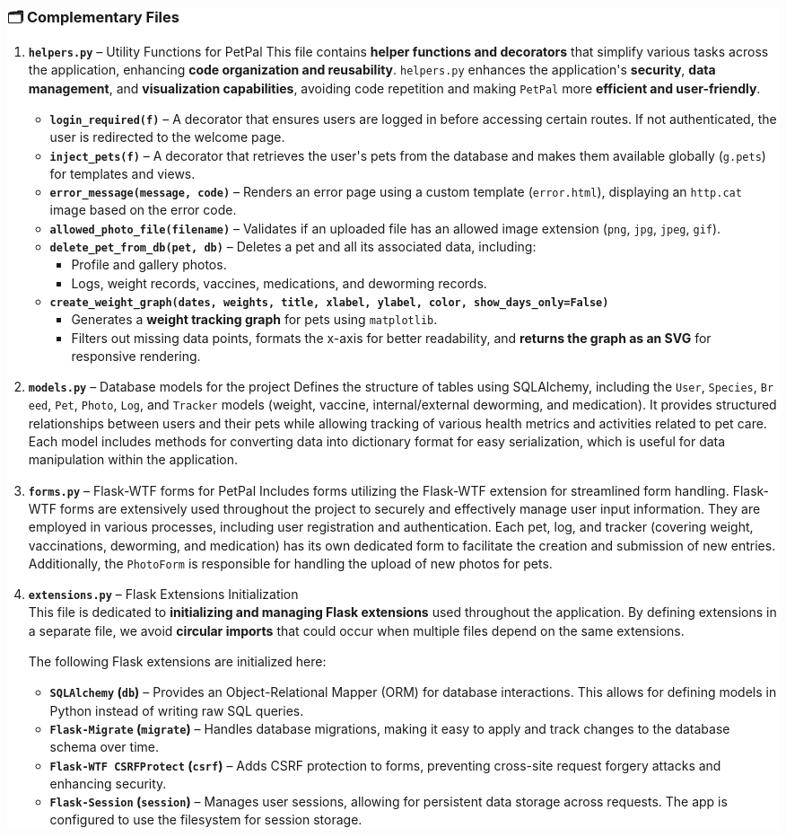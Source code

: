 
### 🗂 Complementary Files
1. **`helpers.py`**  – Utility Functions for PetPal
   This file contains **helper functions and decorators** that simplify various tasks across the application, enhancing **code organization and reusability**.
   `helpers.py` enhances the application's **security**, **data management**, and **visualization capabilities**, avoiding code repetition and making `PetPal` more **efficient and user-friendly**.
      - **`login_required(f)`** – A decorator that ensures users are logged in before accessing certain routes. If not authenticated, the user is redirected to the welcome page.  
      - **`inject_pets(f)`** – A decorator that retrieves the user's pets from the database and makes them available globally (`g.pets`) for templates and views. 
      - **`error_message(message, code)`** – Renders an error page using a custom template (`error.html`), displaying an `http.cat` image based on the error code.  
      - **`allowed_photo_file(filename)`** – Validates if an uploaded file has an allowed image extension (`png`, `jpg`, `jpeg`, `gif`).  
      - **`delete_pet_from_db(pet, db)`** – Deletes a pet and all its associated data, including:  
         - Profile and gallery photos.  
         - Logs, weight records, vaccines, medications, and deworming records.  
      - **`create_weight_graph(dates, weights, title, xlabel, ylabel, color, show_days_only=False)`**  
         - Generates a **weight tracking graph** for pets using `matplotlib`.  
         - Filters out missing data points, formats the x-axis for better readability, and **returns the graph as an SVG** for responsive rendering.  


2. **`models.py`**  – Database models for the project
   Defines the structure of tables using SQLAlchemy, including the `User`, `Species`, `Breed`, `Pet`, `Photo`, `Log`, and `Tracker` models (weight, vaccine, internal/external deworming, and medication). It provides structured relationships between users and their pets while allowing tracking of various health metrics and activities related to pet care. Each model includes methods for converting data into dictionary format for easy serialization, which is useful for data manipulation within the application.

3. **`forms.py`**  – Flask-WTF forms for PetPal
   Includes forms utilizing the Flask-WTF extension for streamlined form handling. Flask-WTF forms are extensively used throughout the project to securely and effectively manage user input information. They are employed in various processes, including user registration and authentication.
   Each pet, log, and tracker (covering weight, vaccinations, deworming, and medication) has its own dedicated form to facilitate the creation and submission of new entries. Additionally, the `PhotoForm` is responsible for handling the upload of new photos for pets.

4. **`extensions.py`** – Flask Extensions Initialization  
   This file is dedicated to **initializing and managing Flask extensions** used throughout the application. By defining extensions in a separate file, we avoid **circular imports** that could occur when multiple files depend on the same extensions.  

   The following Flask extensions are initialized here:  
   - **`SQLAlchemy` (`db`)** – Provides an Object-Relational Mapper (ORM) for database interactions. This allows for defining models in Python instead of writing raw SQL queries.  
   - **`Flask-Migrate` (`migrate`)** – Handles database migrations, making it easy to apply and track changes to the database schema over time.  
   - **`Flask-WTF CSRFProtect` (`csrf`)** – Adds CSRF protection to forms, preventing cross-site request forgery attacks and enhancing security.  
   - **`Flask-Session` (`session`)** – Manages user sessions, allowing for persistent data storage across requests. The app is configured to use the filesystem for session storage.  
